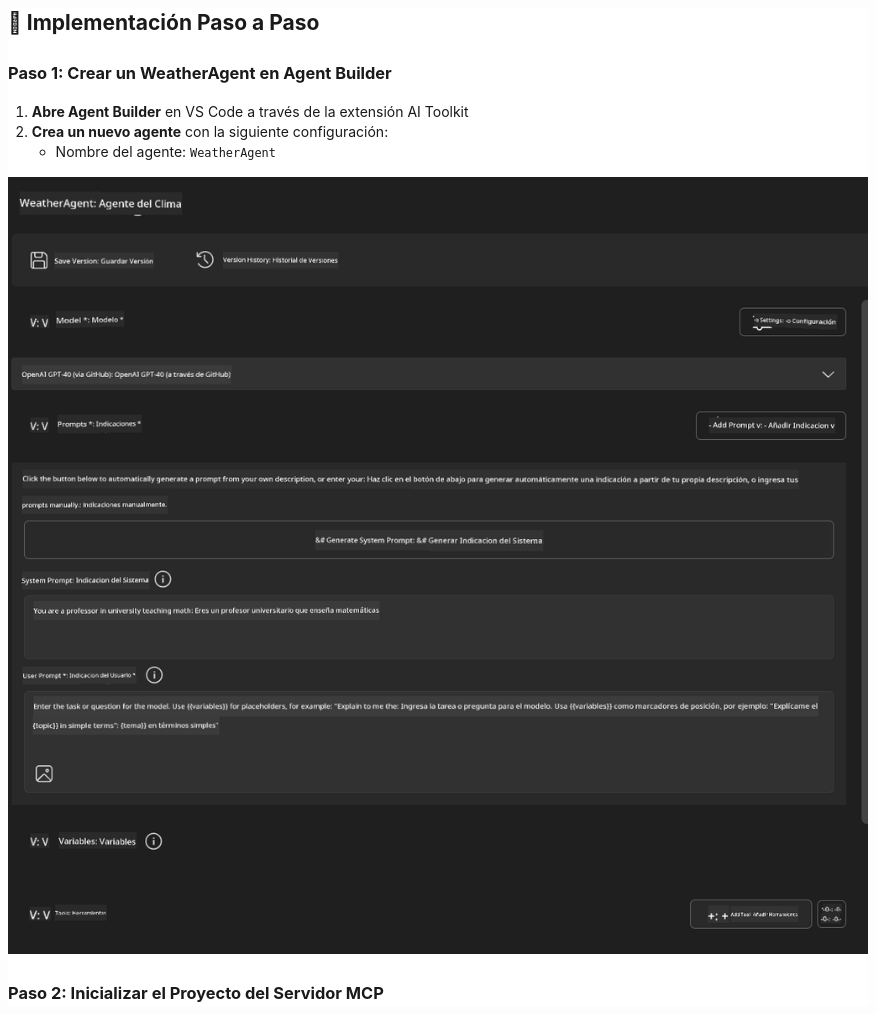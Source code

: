 
## 📖 Implementación Paso a Paso

### Paso 1: Crear un WeatherAgent en Agent Builder

1. **Abre Agent Builder** en VS Code a través de la extensión AI Toolkit  
2. **Crea un nuevo agente** con la siguiente configuración:  
   - Nombre del agente: `WeatherAgent`

![Creación de Agente](../../../../translated_images/Agent.c9c33f6a412b4cdedfb973fe5448bdb33de3f400055603111b875610e9b917ab.es.png)

### Paso 2: Inicializar el Proyecto del Servidor MCP
